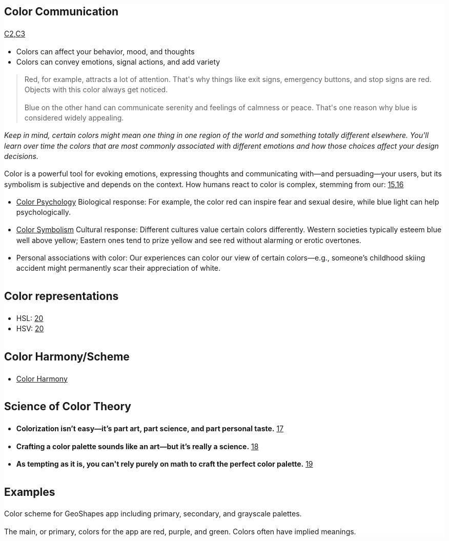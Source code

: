 ## Color Communication

[C2],[C3]

- Colors can affect your behavior, mood, and thoughts
- Colors can convey emotions, signal actions, and add variety

> Red, for example, attracts a lot of attention. That's why things like exit signs, emergency buttons, and stop signs are red. Objects with this color always get noticed.
>
> Blue on the other hand can communicate serenity and feelings of calmness or peace. That's one reason why blue is considered widely appealing.

*Keep in mind, certain colors might mean one thing in one region of the world and something totally different elsewhere. You'll learn over time the colors that are most commonly associated with different emotions and how those choices affect your design decisions.*

Color is a powerful tool for evoking emotions, expressing thoughts and communicating with—and persuading—your users, but its symbolism is subjective and depends on the context. How humans react to color is complex, stemming from our: [15],[16]

- [Color Psychology](./color_psychology/color_psychology) Biological response: For example, the color red can inspire fear and sexual desire, while blue light can help psychologically.

- [Color Symbolism](./color_symbolism/color_symbolism) Cultural response: Different cultures value certain colors differently. Western societies typically esteem blue well above yellow; Eastern ones tend to prize yellow and see red without alarming or erotic overtones.

- Personal associations with color: Our experiences can color our view of certain colors—e.g., someone’s childhood skiing accident might permanently scar their appreciation of white.

## Color representations

- HSL: [20]
- HSV: [20]

## Color Harmony/Scheme

- [Color Harmony](./color_harmony/color_harmony)

## Science of Color Theory

- **Colorization isn’t easy—it’s part art, part science, and part personal taste.** [17]

- **Crafting a color palette sounds like an art—but it’s really a science.** [18]

- **As tempting as it is, you can't rely purely on math to craft the perfect color palette.** [19]

## Examples

Color scheme for GeoShapes app including primary, secondary, and grayscale palettes.

The main, or primary, colors for the app are red, purple, and green. Colors often have implied meanings.


[C1]: <https://www.coursera.org/learn/high-fidelity-designs-prototype/supplement/qqUtE/create-sticker-sheets-for-design-projects>
[C2]: <https://www.coursera.org/learn/high-fidelity-designs-prototype/lecture/t5ss3/color-in-ux-design>
[C3]: <https://www.coursera.org/learn/high-fidelity-designs-prototype/supplement/MDi11/work-with-color-in-mockups>
[1]: <https://en.wikipedia.org/wiki/Color_theory>
[2]: <https://colors.dopely.top/color-toner/001aff-shades-40>
[3]: <https://ux4sight.com/blog/ux-training-how-to-optimize-the-use-of-accent-colors>
[4]: <https://careerfoundry.com/en/blog/ui-design/introduction-to-color-theory-and-color-palettes/>
[5]: <https://www.interaction-design.org/literature/topics/color-theory>
[6]: <https://www.coursera.org/learn/high-fidelity-designs-prototype/supplement/xRrdC/consider-additional-visual-design-elements-and-principles>
[7]: <https://www.interaction-design.org/literature/topics/color-theory>
[8]: <https://learn.leighcotnoir.com/artspeak/elements-color/hue-value-saturation/>
[9]: <https://www.virtualartacademy.com/three-components-of-color/>
[10]: <https://medium.com/rutgers-creative-x/understanding-color-for-ui-design-ec53719e880e>
[11]: <https://en.wikipedia.org/wiki/Shades_of_gray>
[12]: <https://watercoloracademy.com/watercolor-lessons/color-theory-contrast-of-saturation>
[13]: <https://debbiechatfield.co.uk/blogs/debs-blog/tint-tone-and-shade>
[14]: <https://learn.leighcotnoir.com/artspeak/elements-color/hue-value-saturation/>
[15]: <https://www.interaction-design.org/literature/article/ui-color-palette>
[16]: <https://www.interaction-design.org/literature/topics/color-symbolism>
[17]: <https://www.linearity.io/blog/color-palette/>
[18]: <https://www.linkedin.com/pulse/guide-ui-color-palettes-uxtools-rcnne/>
[19]: <https://www.refactoringui.com/previews/building-your-color-palette>
[20]: <https://en.wikipedia.org/wiki/HSL_and_HSV>